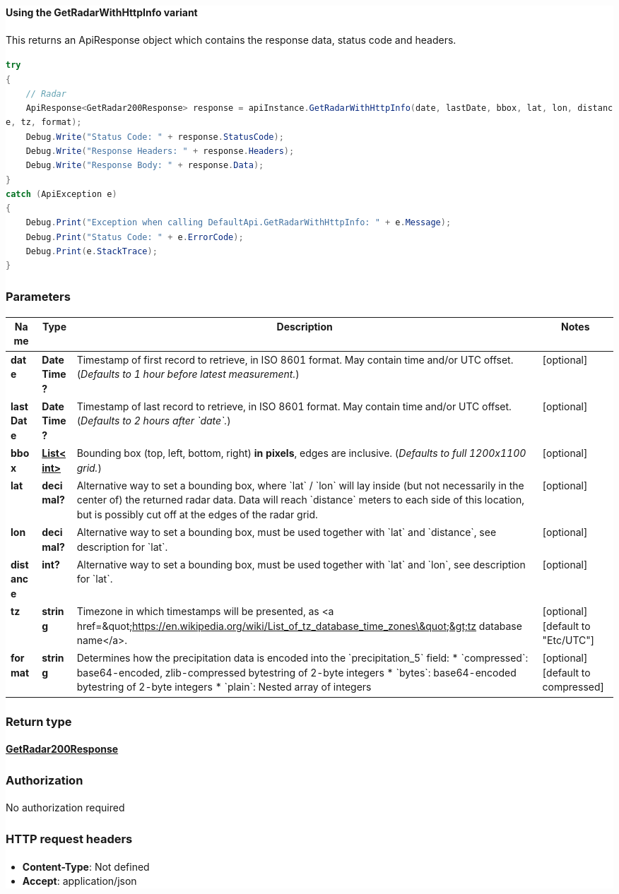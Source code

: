 #### Using the GetRadarWithHttpInfo variant
This returns an ApiResponse object which contains the response data, status code and headers.

```csharp
try
{
    // Radar
    ApiResponse<GetRadar200Response> response = apiInstance.GetRadarWithHttpInfo(date, lastDate, bbox, lat, lon, distance, tz, format);
    Debug.Write("Status Code: " + response.StatusCode);
    Debug.Write("Response Headers: " + response.Headers);
    Debug.Write("Response Body: " + response.Data);
}
catch (ApiException e)
{
    Debug.Print("Exception when calling DefaultApi.GetRadarWithHttpInfo: " + e.Message);
    Debug.Print("Status Code: " + e.ErrorCode);
    Debug.Print(e.StackTrace);
}
```

### Parameters

| Name | Type | Description | Notes |
|------|------|-------------|-------|
| **date** | **DateTime?** | Timestamp of first record to retrieve, in ISO 8601 format. May contain time and/or UTC offset. (_Defaults to 1 hour before latest measurement._) | [optional]  |
| **lastDate** | **DateTime?** | Timestamp of last record to retrieve, in ISO 8601 format.  May contain time and/or UTC offset. (_Defaults to 2 hours after &#x60;date&#x60;._) | [optional]  |
| **bbox** | [**List&lt;int&gt;**](int.md) | Bounding box (top, left, bottom, right) **in pixels**, edges are inclusive. (_Defaults to full 1200x1100 grid._) | [optional]  |
| **lat** | **decimal?** | Alternative way to set a bounding box, where &#x60;lat&#x60; / &#x60;lon&#x60; will lay inside (but not necessarily in the center of) the returned radar data. Data will reach &#x60;distance&#x60; meters to each side of this location, but is possibly cut off at the edges of the radar grid. | [optional]  |
| **lon** | **decimal?** | Alternative way to set a bounding box, must be used together with &#x60;lat&#x60; and &#x60;distance&#x60;, see description for &#x60;lat&#x60;. | [optional]  |
| **distance** | **int?** | Alternative way to set a bounding box, must be used together with &#x60;lat&#x60; and &#x60;lon&#x60;, see description for &#x60;lat&#x60;. | [optional]  |
| **tz** | **string** | Timezone in which timestamps will be presented, as &lt;a href&#x3D;\&quot;https://en.wikipedia.org/wiki/List_of_tz_database_time_zones\&quot;&gt;tz database name&lt;/a&gt;. | [optional] [default to &quot;Etc/UTC&quot;] |
| **format** | **string** | Determines how the precipitation data is encoded into the &#x60;precipitation_5&#x60; field: * &#x60;compressed&#x60;: base64-encoded, zlib-compressed bytestring of 2-byte integers * &#x60;bytes&#x60;: base64-encoded bytestring of 2-byte integers * &#x60;plain&#x60;: Nested array of integers  | [optional] [default to compressed] |

### Return type

[**GetRadar200Response**](GetRadar200Response.md)

### Authorization

No authorization required

### HTTP request headers

 - **Content-Type**: Not defined
 - **Accept**: application/json
